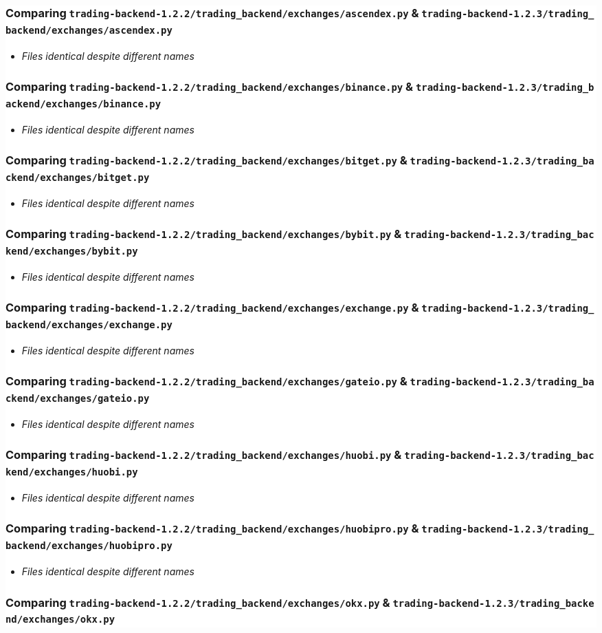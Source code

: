 ### Comparing `trading-backend-1.2.2/trading_backend/exchanges/ascendex.py` & `trading-backend-1.2.3/trading_backend/exchanges/ascendex.py`

 * *Files identical despite different names*

### Comparing `trading-backend-1.2.2/trading_backend/exchanges/binance.py` & `trading-backend-1.2.3/trading_backend/exchanges/binance.py`

 * *Files identical despite different names*

### Comparing `trading-backend-1.2.2/trading_backend/exchanges/bitget.py` & `trading-backend-1.2.3/trading_backend/exchanges/bitget.py`

 * *Files identical despite different names*

### Comparing `trading-backend-1.2.2/trading_backend/exchanges/bybit.py` & `trading-backend-1.2.3/trading_backend/exchanges/bybit.py`

 * *Files identical despite different names*

### Comparing `trading-backend-1.2.2/trading_backend/exchanges/exchange.py` & `trading-backend-1.2.3/trading_backend/exchanges/exchange.py`

 * *Files identical despite different names*

### Comparing `trading-backend-1.2.2/trading_backend/exchanges/gateio.py` & `trading-backend-1.2.3/trading_backend/exchanges/gateio.py`

 * *Files identical despite different names*

### Comparing `trading-backend-1.2.2/trading_backend/exchanges/huobi.py` & `trading-backend-1.2.3/trading_backend/exchanges/huobi.py`

 * *Files identical despite different names*

### Comparing `trading-backend-1.2.2/trading_backend/exchanges/huobipro.py` & `trading-backend-1.2.3/trading_backend/exchanges/huobipro.py`

 * *Files identical despite different names*

### Comparing `trading-backend-1.2.2/trading_backend/exchanges/okx.py` & `trading-backend-1.2.3/trading_backend/exchanges/okx.py`
